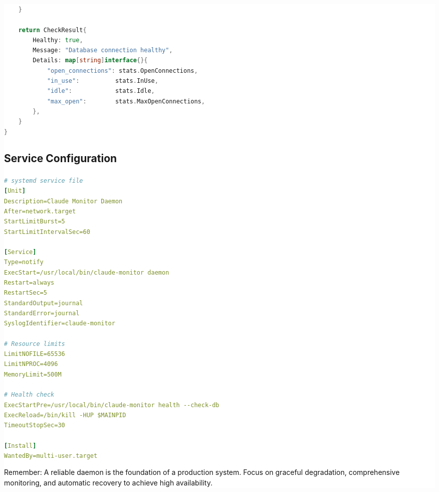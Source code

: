 ```go
    }
    
    return CheckResult{
        Healthy: true,
        Message: "Database connection healthy",
        Details: map[string]interface{}{
            "open_connections": stats.OpenConnections,
            "in_use":          stats.InUse,
            "idle":            stats.Idle,
            "max_open":        stats.MaxOpenConnections,
        },
    }
}
```

## Service Configuration

```yaml
# systemd service file
[Unit]
Description=Claude Monitor Daemon
After=network.target
StartLimitBurst=5
StartLimitIntervalSec=60

[Service]
Type=notify
ExecStart=/usr/local/bin/claude-monitor daemon
Restart=always
RestartSec=5
StandardOutput=journal
StandardError=journal
SyslogIdentifier=claude-monitor

# Resource limits
LimitNOFILE=65536
LimitNPROC=4096
MemoryLimit=500M

# Health check
ExecStartPre=/usr/local/bin/claude-monitor health --check-db
ExecReload=/bin/kill -HUP $MAINPID
TimeoutStopSec=30

[Install]
WantedBy=multi-user.target
```

Remember: A reliable daemon is the foundation of a production system. Focus on graceful degradation, comprehensive monitoring, and automatic recovery to achieve high availability.